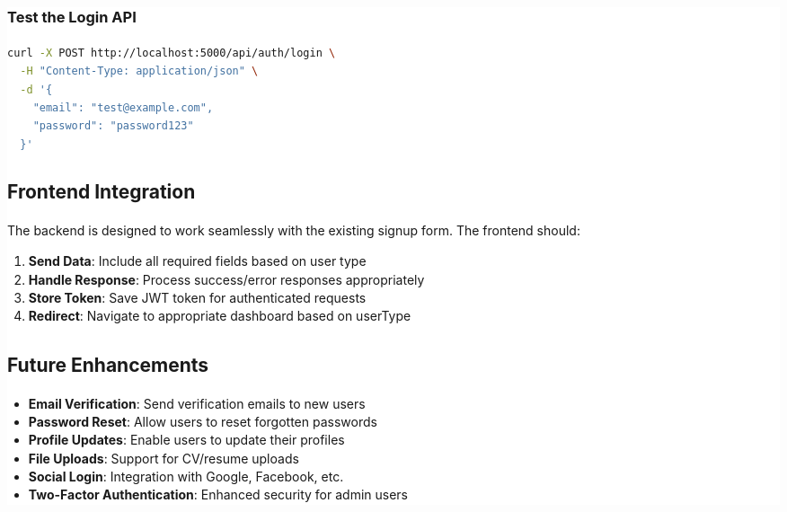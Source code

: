 ### Test the Login API
```bash
curl -X POST http://localhost:5000/api/auth/login \
  -H "Content-Type: application/json" \
  -d '{
    "email": "test@example.com",
    "password": "password123"
  }'
```

## Frontend Integration

The backend is designed to work seamlessly with the existing signup form. The frontend should:

1. **Send Data**: Include all required fields based on user type
2. **Handle Response**: Process success/error responses appropriately
3. **Store Token**: Save JWT token for authenticated requests
4. **Redirect**: Navigate to appropriate dashboard based on userType

## Future Enhancements

- **Email Verification**: Send verification emails to new users
- **Password Reset**: Allow users to reset forgotten passwords
- **Profile Updates**: Enable users to update their profiles
- **File Uploads**: Support for CV/resume uploads
- **Social Login**: Integration with Google, Facebook, etc.
- **Two-Factor Authentication**: Enhanced security for admin users

